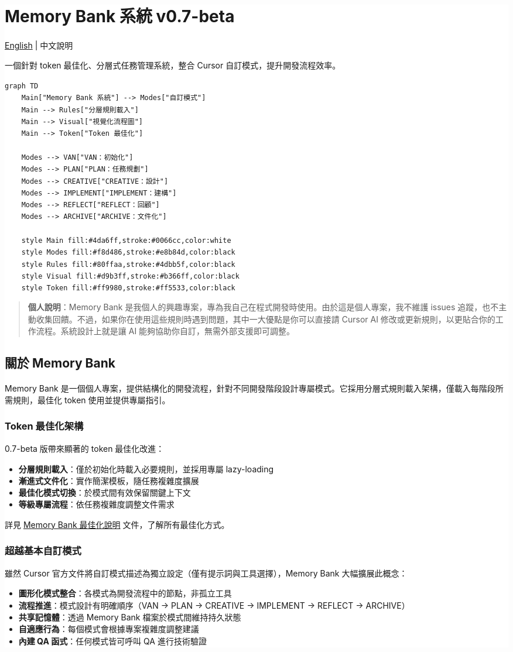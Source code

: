 # Memory Bank 系統 v0.7-beta

[English](../README.md) | 中文說明

一個針對 token 最佳化、分層式任務管理系統，整合 Cursor 自訂模式，提升開發流程效率。

```mermaid
graph TD
    Main["Memory Bank 系統"] --> Modes["自訂模式"]
    Main --> Rules["分層規則載入"]
    Main --> Visual["視覺化流程圖"]
    Main --> Token["Token 最佳化"]

    Modes --> VAN["VAN：初始化"]
    Modes --> PLAN["PLAN：任務規劃"]
    Modes --> CREATIVE["CREATIVE：設計"]
    Modes --> IMPLEMENT["IMPLEMENT：建構"]
    Modes --> REFLECT["REFLECT：回顧"]
    Modes --> ARCHIVE["ARCHIVE：文件化"]

    style Main fill:#4da6ff,stroke:#0066cc,color:white
    style Modes fill:#f8d486,stroke:#e8b84d,color:black
    style Rules fill:#80ffaa,stroke:#4dbb5f,color:black
    style Visual fill:#d9b3ff,stroke:#b366ff,color:black
    style Token fill:#ff9980,stroke:#ff5533,color:black
```

> **個人說明**：Memory Bank 是我個人的興趣專案，專為我自己在程式開發時使用。由於這是個人專案，我不維護 issues 追蹤，也不主動收集回饋。不過，如果你在使用這些規則時遇到問題，其中一大優點是你可以直接請 Cursor AI 修改或更新規則，以更貼合你的工作流程。系統設計上就是讓 AI 能夠協助你自訂，無需外部支援即可調整。

## 關於 Memory Bank

Memory Bank 是一個個人專案，提供結構化的開發流程，針對不同開發階段設計專屬模式。它採用分層式規則載入架構，僅載入每階段所需規則，最佳化 token 使用並提供專屬指引。

### Token 最佳化架構

0.7-beta 版帶來顯著的 token 最佳化改進：

- **分層規則載入**：僅於初始化時載入必要規則，並採用專屬 lazy-loading
- **漸進式文件化**：實作簡潔模板，隨任務複雜度擴展
- **最佳化模式切換**：於模式間有效保留關鍵上下文
- **等級專屬流程**：依任務複雜度調整文件需求

詳見 [Memory Bank 最佳化說明](MEMORY_BANK_OPTIMIZATIONS_chinese.md) 文件，了解所有最佳化方式。

### 超越基本自訂模式

雖然 Cursor 官方文件將自訂模式描述為獨立設定（僅有提示詞與工具選擇），Memory Bank 大幅擴展此概念：

- **圖形化模式整合**：各模式為開發流程中的節點，非孤立工具
- **流程推進**：模式設計有明確順序（VAN → PLAN → CREATIVE → IMPLEMENT → REFLECT → ARCHIVE）
- **共享記憶體**：透過 Memory Bank 檔案於模式間維持持久狀態
- **自適應行為**：每個模式會根據專案複雜度調整建議
- **內建 QA 函式**：任何模式皆可呼叫 QA 進行技術驗證
